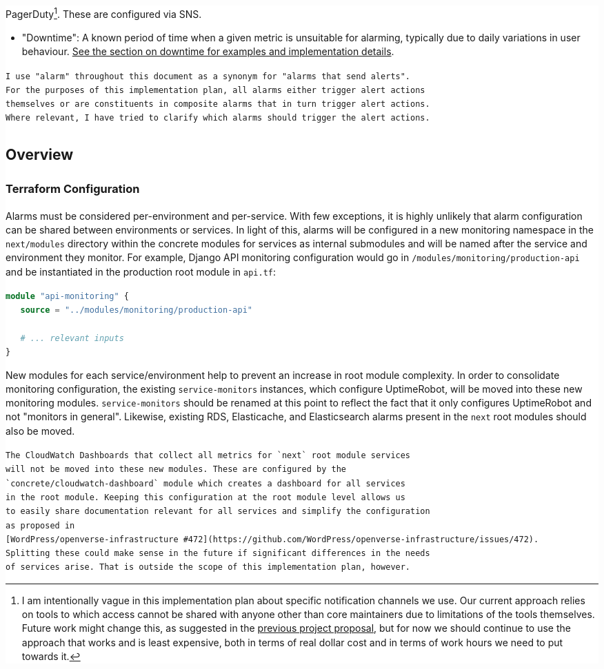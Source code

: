   PagerDuty[^notification-channels]. These are configured via SNS.
- "Downtime": A known period of time when a given metric is unsuitable for
  alarming, typically due to daily variations in user behaviour.
  [See the section on downtime for examples and implementation details](#downtime).

[^notification-channels]:
    I am intentionally vague in this implementation plan about specific
    notification channels we use. Our current approach relies on tools to which
    access cannot be shared with anyone other than core maintainers due to
    limitations of the tools themselves. Future work might change this, as
    suggested in the
    [previous project proposal](/projects/proposals/monitoring/20220307-project_proposal.md),
    but for now we should continue to use the approach that works and is least
    expensive, both in terms of real dollar cost and in terms of work hours we
    need to put towards it.

```{note}
I use "alarm" throughout this document as a synonym for "alarms that send alerts".
For the purposes of this implementation plan, all alarms either trigger alert actions
themselves or are constituents in composite alarms that in turn trigger alert actions.
Where relevant, I have tried to clarify which alarms should trigger the alert actions.
```

## Overview

### Terraform Configuration

Alarms must be considered per-environment and per-service. With few exceptions,
it is highly unlikely that alarm configuration can be shared between
environments or services. In light of this, alarms will be configured in a new
monitoring namespace in the `next/modules` directory within the concrete modules
for services as internal submodules and will be named after the service and
environment they monitor. For example, Django API monitoring configuration would
go in `/modules/monitoring/production-api` and be instantiated in the production
root module in `api.tf`:

```terraform
module "api-monitoring" {
   source = "../modules/monitoring/production-api"

   # ... relevant inputs
}
```

New modules for each service/environment help to prevent an increase in root
module complexity. In order to consolidate monitoring configuration, the
existing `service-monitors` instances, which configure UptimeRobot, will be
moved into these new monitoring modules. `service-monitors` should be renamed at
this point to reflect the fact that it only configures UptimeRobot and not
"monitors in general". Likewise, existing RDS, Elasticache, and Elasticsearch
alarms present in the `next` root modules should also be moved.

```{note}
The CloudWatch Dashboards that collect all metrics for `next` root module services
will not be moved into these new modules. These are configured by the
`concrete/cloudwatch-dashboard` module which creates a dashboard for all services
in the root module. Keeping this configuration at the root module level allows us
to easily share documentation relevant for all services and simplify the configuration
as proposed in
[WordPress/openverse-infrastructure #472](https://github.com/WordPress/openverse-infrastructure/issues/472).
Splitting these could make sense in the future if significant differences in the needs
of services arise. That is outside the scope of this implementation plan, however.
```
